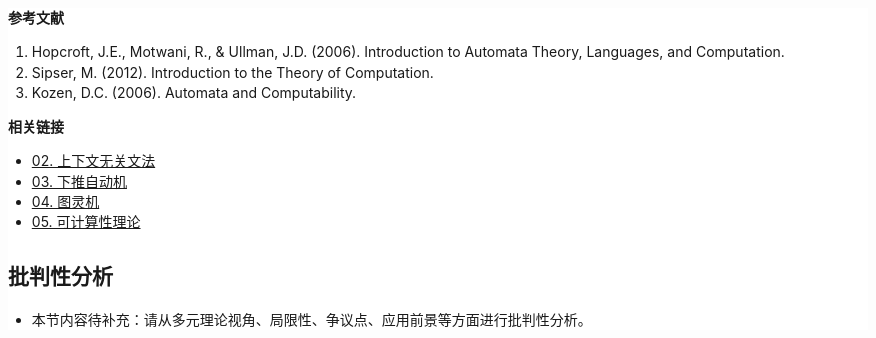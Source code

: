 
**参考文献**

1. Hopcroft, J.E., Motwani, R., & Ullman, J.D. (2006). Introduction to Automata Theory, Languages, and Computation.
2. Sipser, M. (2012). Introduction to the Theory of Computation.
3. Kozen, D.C. (2006). Automata and Computability.

**相关链接**

- [02. 上下文无关文法](02_Context_Free_Grammars.md)
- [03. 下推自动机](03_Pushdown_Automata.md)
- [04. 图灵机](04_Turing_Machines.md)
- [05. 可计算性理论](05_Computability_Theory.md)


## 批判性分析

- 本节内容待补充：请从多元理论视角、局限性、争议点、应用前景等方面进行批判性分析。
